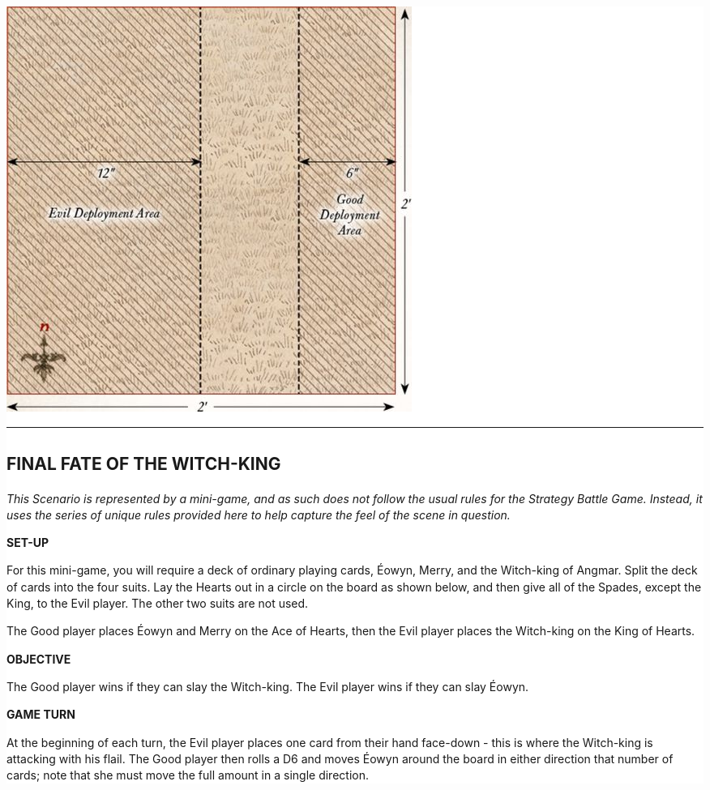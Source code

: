 ![](../media/scenarios/gondor_at_war/death_of_the_king.jpg)

---

## FINAL FATE OF THE WITCH-KING

*This Scenario is represented by a mini-game, and as such does not follow the usual rules for the Strategy Battle Game. Instead, it uses the series of unique rules provided here to help capture the feel of the scene in question.*

**SET-UP**

For this mini-game, you will require a deck of ordinary playing cards, Éowyn, Merry, and the Witch-king of Angmar. Split the deck of cards into the four suits. Lay the Hearts out in a circle on the board as shown below, and then give all of the Spades, except the King, to the Evil player. The other two suits are not used.

The Good player places Éowyn and Merry on the Ace of Hearts, then the Evil player places the Witch-king on the King of Hearts.

**OBJECTIVE**

The Good player wins if they can slay the Witch-king. The Evil player wins if they can slay Éowyn.

**GAME TURN**

At the beginning of each turn, the Evil player places one card from their hand face-down - this is where the Witch-king is attacking with his flail. The Good player then rolls a D6 and moves Éowyn around the board in either direction that number of cards; note that she must move the full amount in a single direction.
